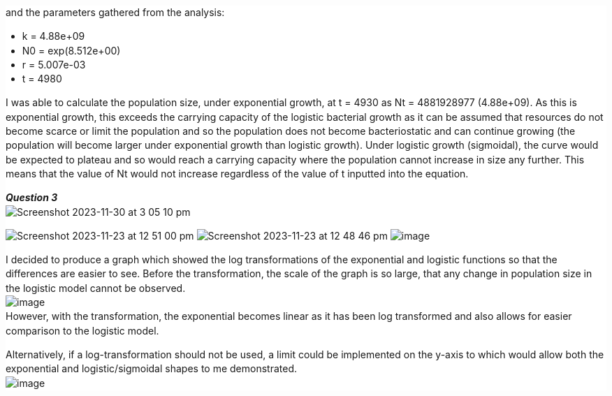 and the parameters gathered from the analysis:  
- k = 4.88e+09
- N0 = exp(8.512e+00)
- r = 5.007e-03
- t = 4980

I was able to calculate the population size, under exponential growth, at t = 4930 as Nt = 4881928977 (4.88e+09). As this is exponential growth, this exceeds the carrying capacity of the logistic bacterial growth as it can be assumed that resources do not become scarce or limit the population and so the population does not become bacteriostatic and can continue growing (the population will become larger under exponential growth than logistic growth).
Under logistic growth (sigmoidal), the curve would be expected to plateau and so would reach a carrying capacity where the population cannot increase in size any further. This means that the value of Nt would not increase regardless of the value of t inputted into the equation. 

***Question 3***  
<img width="536" alt="Screenshot 2023-11-30 at 3 05 10 pm" src="https://github.com/lanonmymoush/logistic_growth1/assets/151572854/e71653a5-602b-44bd-b0d7-ddcb5bb7adf2">

<img width="543" alt="Screenshot 2023-11-23 at 12 51 00 pm" src="https://github.com/lanonmymoush/logistic_growth1/assets/151572854/339b53af-d66d-4f58-9014-811308d895d6">

<img width="543" alt="Screenshot 2023-11-23 at 12 48 46 pm" src="https://github.com/lanonmymoush/logistic_growth1/assets/151572854/e6d9bf14-414d-4ef0-9b1a-ae6671cacd27">
<img width="408" alt="image" src="https://github.com/lanonmymoush/logistic_growth1/assets/151572854/0aab49f6-6457-4426-a709-f8751f80d525">  

I decided to produce a graph which showed the log transformations of the exponential and logistic functions so that the differences are easier to see. Before the transformation, the scale of the graph is so large, that any change in population size in the logistic model cannot be observed.  
<img width="536" alt="image" src="https://github.com/lanonmymoush/logistic_growth1/assets/151572854/d51da4b7-dcc1-424c-b304-d2bac8912cda">  
However, with the transformation, the exponential becomes linear as it has been log transformed and also allows for easier comparison to the logistic model. 

Alternatively, if a log-transformation should not be used, a limit could be implemented on the y-axis to which would allow both the exponential and logistic/sigmoidal shapes to me demonstrated.  
<img width="536" alt="image" src="https://github.com/lanonmymoush/logistic_growth1/assets/151572854/f6b93466-7ba4-40df-8da2-88b7c289bdff">

